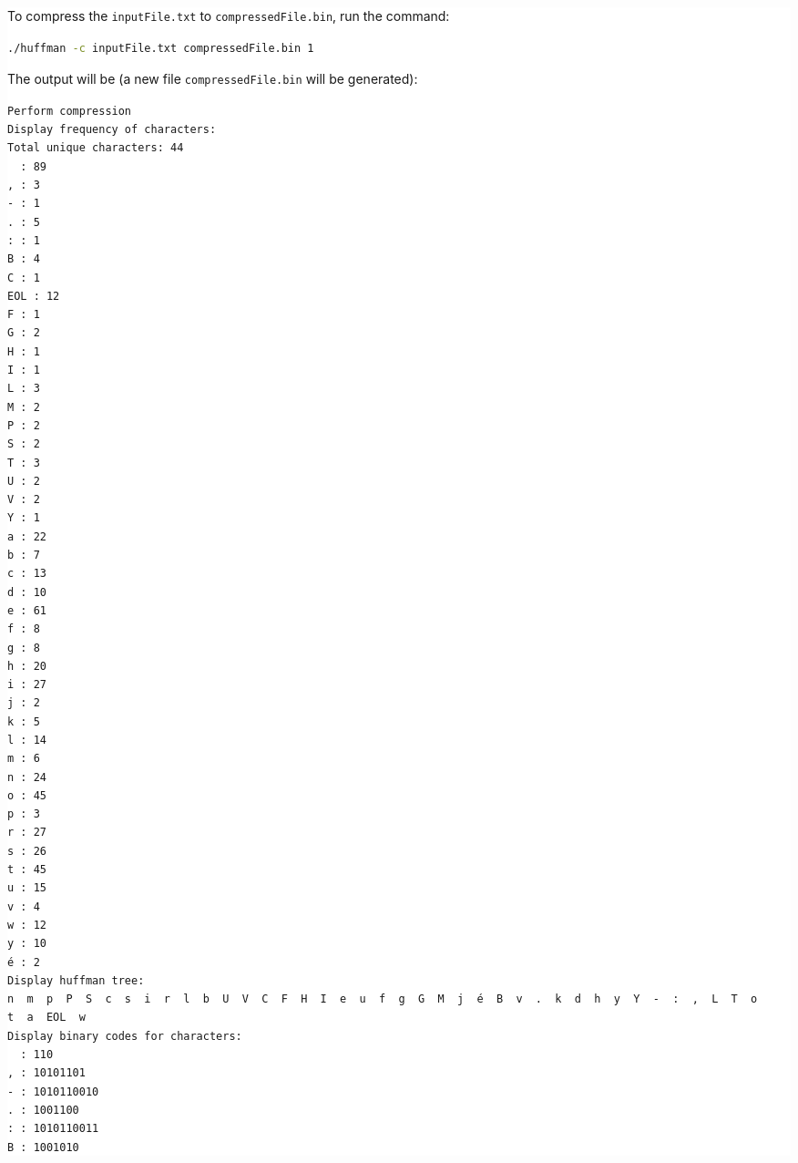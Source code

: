 To compress the `inputFile.txt` to `compressedFile.bin`, run the command:
```bash
./huffman -c inputFile.txt compressedFile.bin 1
```

The output will be (a new file `compressedFile.bin` will be generated):

```plain
Perform compression
Display frequency of characters:
Total unique characters: 44
  : 89
, : 3
- : 1
. : 5
: : 1
B : 4
C : 1
EOL : 12
F : 1
G : 2
H : 1
I : 1
L : 3
M : 2
P : 2
S : 2
T : 3
U : 2
V : 2
Y : 1
a : 22
b : 7
c : 13
d : 10
e : 61
f : 8
g : 8
h : 20
i : 27
j : 2
k : 5
l : 14
m : 6
n : 24
o : 45
p : 3
r : 27
s : 26
t : 45
u : 15
v : 4
w : 12
y : 10
é : 2
Display huffman tree:
n  m  p  P  S  c  s  i  r  l  b  U  V  C  F  H  I  e  u  f  g  G  M  j  é  B  v  .  k  d  h  y  Y  -  :  ,  L  T  o     t  a  EOL  w 
Display binary codes for characters:
  : 110
, : 10101101
- : 1010110010
. : 1001100
: : 1010110011
B : 1001010
```